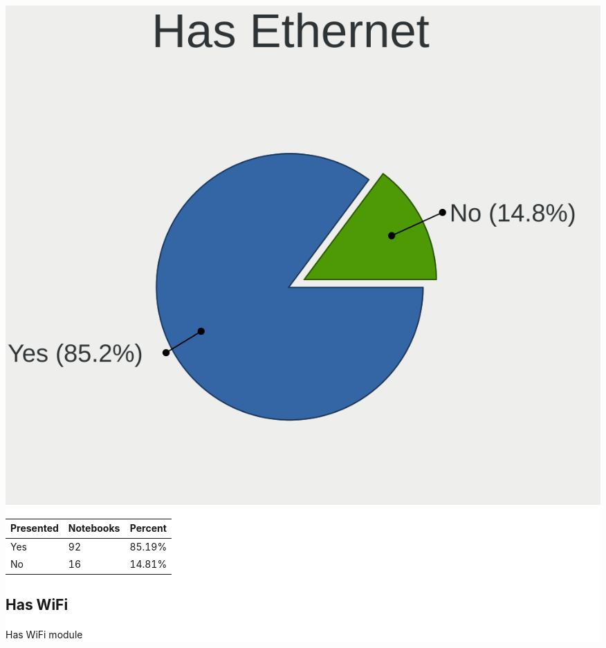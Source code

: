 ![Has Ethernet](./images/pie_chart_bsd/node_has_ethernet.svg)


| Presented | Notebooks | Percent |
|-----------|-----------|---------|
| Yes       | 92        | 85.19%  |
| No        | 16        | 14.81%  |

Has WiFi
--------

Has WiFi module
